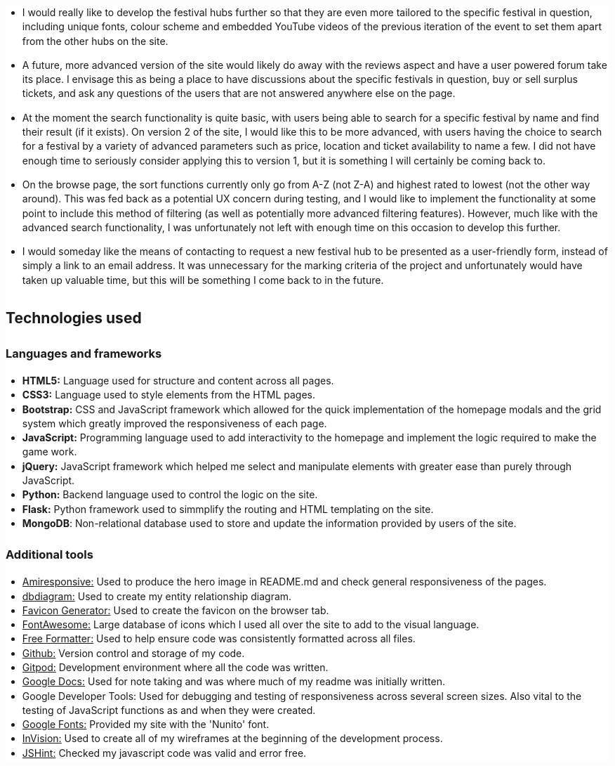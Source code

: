 * I would really like to develop the festival hubs further so that they are even more tailored to the specific festival in question, including unique fonts, colour scheme and embedded YouTube videos of the previous iteration of the event to set them apart from the other hubs on the site.

* A future, more advanced version of the site would likely do away with the reviews aspect and have a user powered forum take its place. I envisage this as being a place to have discussions about the specific festivals in question, buy or sell surplus tickets, and ask any questions of the users that are not answered anywhere else on the page.

* At the moment the search functionality is quite basic, with users being able to search for a specific festival by name and find their result (if it exists). On version 2 of the site, I would like this to be more advanced, with users having the choice to search for a festival by a variety of advanced parameters such as price, location and ticket availability to name a few. I did not have enough time to seriously consider applying this to version 1, but it is something I will certainly be coming back to.

* On the browse page, the sort functions currently only go from A-Z (not Z-A) and highest rated to lowest (not the other way around). This was fed back as a potential UX concern during testing, and I would like to implement the functionality at some point to include this method of filtering (as well as potentially more advanced filtering features). However, much like with the advanced search functionality, I was unfortunately not left with enough time on this occasion to develop this further.

* I would someday like the means of contacting to request a new festival hub to be presented as a user-friendly form, instead of simply a link to an email address. It was unnecessary for the marking criteria of the project and unfortunately would have taken up valuable time, but this will be something I come back to in the future.

## Technologies used

### Languages and frameworks

* **HTML5:** Language used for structure and content across all pages.
* **CSS3:** Language used to style elements from the HTML pages.
* **Bootstrap:** CSS and JavaScript framework which allowed for the quick implementation of the homepage modals and the grid system which greatly improved the responsiveness of each page.
* **JavaScript:** Programming language used to add interactivity to the homepage and implement the logic required to make the game work.
* **jQuery:** JavaScript framework which helped me select and manipulate elements with greater ease than purely through JavaScript.
* **Python:** Backend language used to control the logic on the site.
* **Flask:** Python framework used to simmplify the routing and HTML templating on the site.
* **MongoDB**: Non-relational database used to store and update the information provided by users of the site.

### Additional tools

* [Amiresponsive:](http://ami.responsivedesign.is/) Used to produce the hero image in README.md and check general responsiveness of the pages.
* [dbdiagram:](https://dbdiagram.io/home) Used to create my entity relationship diagram.
* [Favicon Generator:](https://realfavicongenerator.net/) Used to create the favicon on the browser tab.
* [FontAwesome:](https://fontawesome.com/) Large database of icons which I used all over the site to add to the visual language.
* [Free Formatter:](https://www.freeformatter.com/html-formatter.html) Used to help ensure code was consistently formatted across all files.
* [Github:](https://github.com/) Version control and storage of my code.
* [Gitpod:](https://gitpod.io/) Development environment where all the code was written.
* [Google Docs:](https://docs.google.com/) Used for note taking and was where much of my readme was initially written.
* Google Developer Tools: Used for debugging and testing of responsiveness across several screen sizes. Also vital to the testing of JavaScript functions as and when they were created.
* [Google Fonts:](https://fonts.google.com/) Provided my site with the 'Nunito' font.
* [InVision:](https://www.invisionapp.com/) Used to create all of my wireframes at the beginning of the development process.
* [JSHint:](https://jshint.com/) Checked my javascript code was valid and error free.